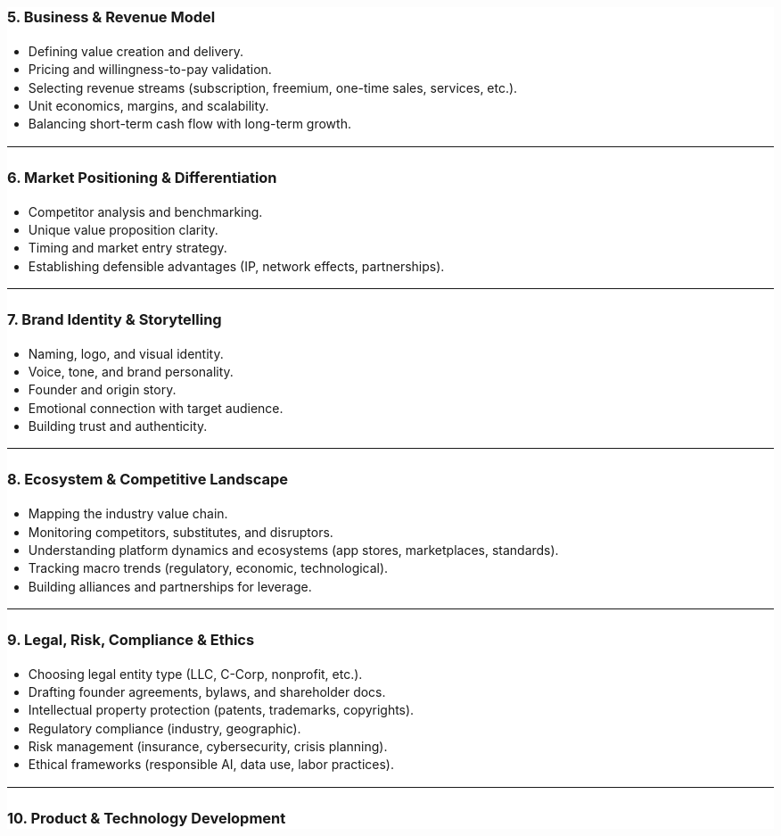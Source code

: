 
### **5. Business & Revenue Model**

* Defining value creation and delivery.
* Pricing and willingness-to-pay validation.
* Selecting revenue streams (subscription, freemium, one-time sales, services, etc.).
* Unit economics, margins, and scalability.
* Balancing short-term cash flow with long-term growth.

---

### **6. Market Positioning & Differentiation**

* Competitor analysis and benchmarking.
* Unique value proposition clarity.
* Timing and market entry strategy.
* Establishing defensible advantages (IP, network effects, partnerships).

---

### **7. Brand Identity & Storytelling**

* Naming, logo, and visual identity.
* Voice, tone, and brand personality.
* Founder and origin story.
* Emotional connection with target audience.
* Building trust and authenticity.

---

### **8. Ecosystem & Competitive Landscape**

* Mapping the industry value chain.
* Monitoring competitors, substitutes, and disruptors.
* Understanding platform dynamics and ecosystems (app stores, marketplaces, standards).
* Tracking macro trends (regulatory, economic, technological).
* Building alliances and partnerships for leverage.

---

### **9. Legal, Risk, Compliance & Ethics**

* Choosing legal entity type (LLC, C-Corp, nonprofit, etc.).
* Drafting founder agreements, bylaws, and shareholder docs.
* Intellectual property protection (patents, trademarks, copyrights).
* Regulatory compliance (industry, geographic).
* Risk management (insurance, cybersecurity, crisis planning).
* Ethical frameworks (responsible AI, data use, labor practices).

---

### **10. Product & Technology Development**

